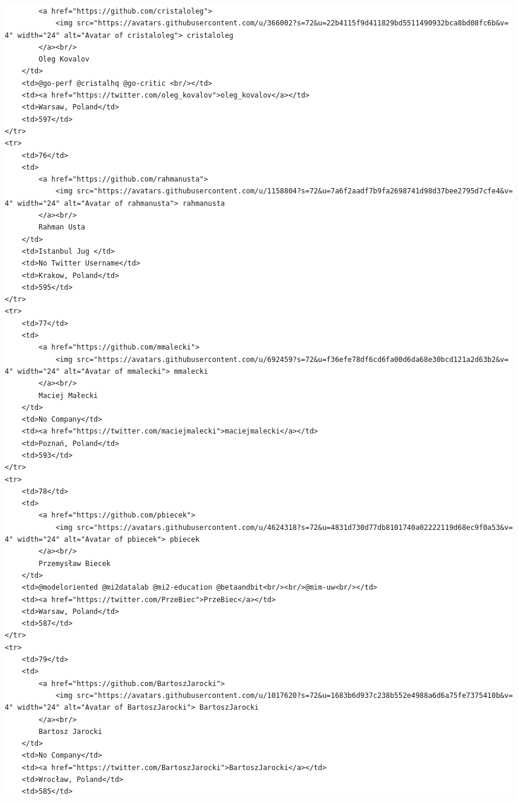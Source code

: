 			<a href="https://github.com/cristaloleg">
				<img src="https://avatars.githubusercontent.com/u/366002?s=72&u=22b4115f9d411829bd5511490932bca8bd08fc6b&v=4" width="24" alt="Avatar of cristaloleg"> cristaloleg
			</a><br/>
			Oleg Kovalov
		</td>
		<td>@go-perf @cristalhq @go-critic <br/></td>
		<td><a href="https://twitter.com/oleg_kovalov">oleg_kovalov</a></td>
		<td>Warsaw, Poland</td>
		<td>597</td>
	</tr>
	<tr>
		<td>76</td>
		<td>
			<a href="https://github.com/rahmanusta">
				<img src="https://avatars.githubusercontent.com/u/1158804?s=72&u=7a6f2aadf7b9fa2698741d98d37bee2795d7cfe4&v=4" width="24" alt="Avatar of rahmanusta"> rahmanusta
			</a><br/>
			Rahman Usta
		</td>
		<td>Istanbul Jug </td>
		<td>No Twitter Username</td>
		<td>Krakow, Poland</td>
		<td>595</td>
	</tr>
	<tr>
		<td>77</td>
		<td>
			<a href="https://github.com/mmalecki">
				<img src="https://avatars.githubusercontent.com/u/692459?s=72&u=f36efe78df6cd6fa00d6da68e30bcd121a2d63b2&v=4" width="24" alt="Avatar of mmalecki"> mmalecki
			</a><br/>
			Maciej Małecki
		</td>
		<td>No Company</td>
		<td><a href="https://twitter.com/maciejmalecki">maciejmalecki</a></td>
		<td>Poznań, Poland</td>
		<td>593</td>
	</tr>
	<tr>
		<td>78</td>
		<td>
			<a href="https://github.com/pbiecek">
				<img src="https://avatars.githubusercontent.com/u/4624318?s=72&u=4831d730d77db8101740a02222119d68ec9f0a53&v=4" width="24" alt="Avatar of pbiecek"> pbiecek
			</a><br/>
			Przemysław Biecek
		</td>
		<td>@modeloriented @mi2datalab @mi2-education @betaandbit<br/><br/>@mim-uw<br/></td>
		<td><a href="https://twitter.com/PrzeBiec">PrzeBiec</a></td>
		<td>Warsaw, Poland</td>
		<td>587</td>
	</tr>
	<tr>
		<td>79</td>
		<td>
			<a href="https://github.com/BartoszJarocki">
				<img src="https://avatars.githubusercontent.com/u/1017620?s=72&u=1683b6d937c238b552e4988a6d6a75fe7375410b&v=4" width="24" alt="Avatar of BartoszJarocki"> BartoszJarocki
			</a><br/>
			Bartosz Jarocki
		</td>
		<td>No Company</td>
		<td><a href="https://twitter.com/BartoszJarocki">BartoszJarocki</a></td>
		<td>Wrocław, Poland</td>
		<td>585</td>